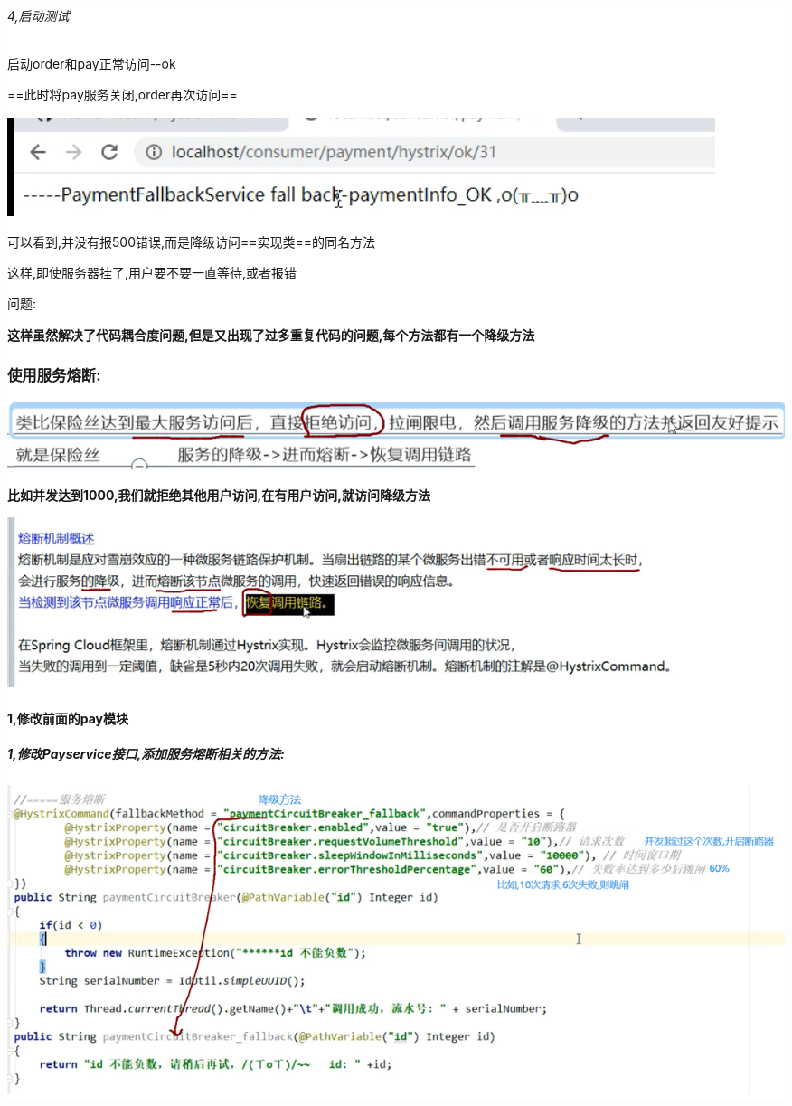 ###### 4,启动测试

启动order和pay正常访问--ok

==此时将pay服务关闭,order再次访问==

![](.\images\Hystrix的33.png)

可以看到,并没有报500错误,而是降级访问==实现类==的同名方法

这样,即使服务器挂了,用户要不要一直等待,或者报错

问题:

​        **这样虽然解决了代码耦合度问题,但是又出现了过多重复代码的问题,每个方法都有一个降级方法**

### 使用服务熔断:

![](.\images\Hystrix的34.png)

**比如并发达到1000,我们就拒绝其他用户访问,在有用户访问,就访问降级方法**

![](.\images\Hystrix的35.png)

#### 1,修改前面的pay模块

##### **1,修改Payservice接口,添加服务熔断相关的方法:**

![](.\images\Hystrix的37.png)

